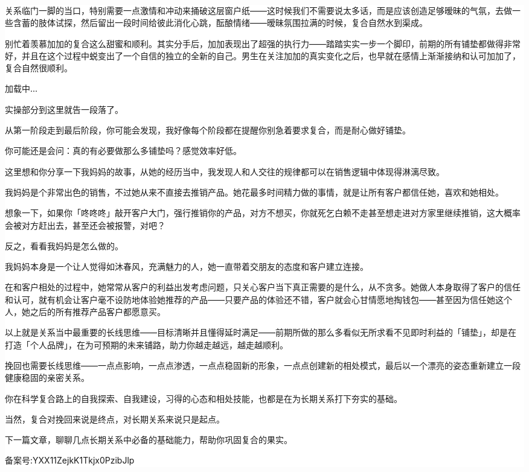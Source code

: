 关系临门一脚的当口，特别需要一点激情和冲动来捅破这层窗户纸——这时候我们不需要说太多话，而是应该创造足够暧昧的气氛，去做一些含蓄的肢体试探，然后留出一段时间给彼此消化心跳，酝酿情绪——暧昧氛围拉满的时候，复合自然水到渠成。

别忙着羡慕加加的复合这么甜蜜和顺利。其实分手后，加加表现出了超强的执行力——踏踏实实一步一个脚印，前期的所有铺垫都做得非常好，并且在这个过程中蜕变出了一个自信的独立的全新的自己。男生在关注加加的真实变化之后，也早就在感情上渐渐接纳和认可加加了，复合自然很顺利。

加载中...

实操部分到这里就告一段落了。

从第一阶段走到最后阶段，你可能会发现，我好像每个阶段都在提醒你别急着要求复合，而是耐心做好铺垫。

你可能还是会问：真的有必要做那么多铺垫吗？感觉效率好低。

这里想和你分享一下我妈妈的故事，从她的经历当中，我发现人和人交往的规律都可以在销售逻辑中体现得淋漓尽致。

我妈妈是个非常出色的销售，不过她从来不直接去推销产品。她花最多时间精力做的事情，就是让所有客户都信任她，喜欢和她相处。

想象一下，如果你「咚咚咚」敲开客户大门，强行推销你的产品，对方不想买，你就死乞白赖不走甚至想走进对方家里继续推销，这大概率会被对方赶出去，甚至还会被报警，对吧？

反之，看看我妈妈是怎么做的。

我妈妈本身是一个让人觉得如沐春风，充满魅力的人，她一直带着交朋友的态度和客户建立连接。

在和客户相处的过程中，她常常从客户的利益出发考虑问题，只关心客户当下真正需要的是什么，从不贪多。她做人本身取得了客户的信任和认可，就有机会让客户毫不设防地体验她推荐的产品——只要产品的体验还不错，客户就会心甘情愿地掏钱包——甚至因为信任她这个人，她之后的所有推荐产品客户都愿意买。

以上就是关系当中最重要的长线思维——目标清晰并且懂得延时满足——前期所做的那么多看似无所求看不见即时利益的「铺垫」，却是在打造「个人品牌」，在为可预期的未来铺路，助力你越走越远，越走越顺利。

挽回也需要长线思维——一点点影响，一点点渗透，一点点稳固新的形象，一点点创建新的相处模式，最后以一个漂亮的姿态重新建立一段健康稳固的亲密关系。

你在科学复合路上的自我探索、自我建设，习得的心态和相处技能，也都是在为长期关系打下夯实的基础。

当然，复合对挽回来说是终点，对长期关系来说只是起点。

下一篇文章，聊聊几点长期关系中必备的基础能力，帮助你巩固复合的果实。

备案号:YXX11ZejkK1Tkjx0PzibJlp